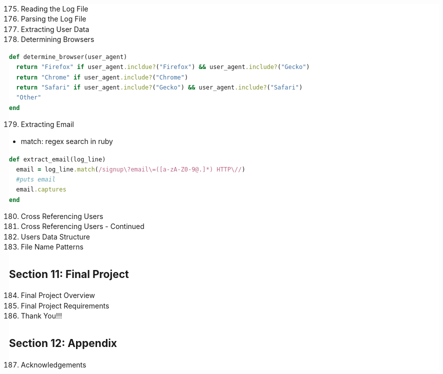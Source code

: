 175. Reading the Log File
176. Parsing the Log File
177. Extracting User Data
178. Determining Browsers
```ruby
def determine_browser(user_agent)
  return "Firefox" if user_agent.incldue?("Firefox") && user_agent.include?("Gecko")
  return "Chrome" if user_agent.include?("Chrome")
  return "Safari" if user_agent.include?("Gecko") && user_agent.include?("Safari")
  "Other"
end
```
179. Extracting Email
- match: regex search in ruby
```ruby
def extract_email(log_line)
  email = log_line.match(/signup\?email\=([a-zA-Z0-9@.]*) HTTP\//)
  #puts email
  email.captures
end
```

180. Cross Referencing Users
181. Cross Referencing Users - Continued
182. Users Data Structure
183. File Name Patterns

## Section 11: Final Project

184. Final Project Overview
185. Final Project Requirements
186. Thank You!!!

## Section 12: Appendix

187. Acknowledgements
